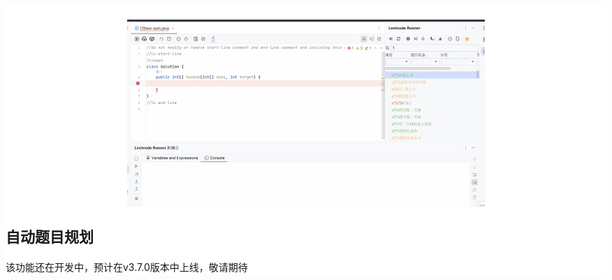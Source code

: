 </br>

<img src="../../../images/辅助功能/comment-handle.gif" style="display: block; margin: 0 auto; zoom:50%;">




## 自动题目规划

该功能还在开发中，预计在v3.7.0版本中上线，敬请期待
